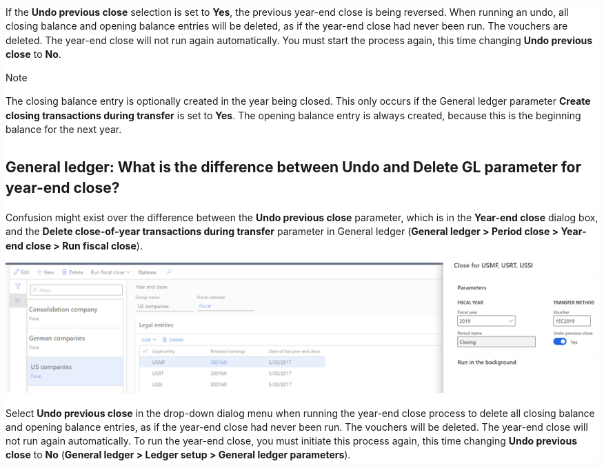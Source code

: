 If the **Undo previous close** selection is set to **Yes**, the previous year-end close is being reversed. When running an undo, all closing balance and opening balance entries will be deleted, as if the year-end close had never been run. The vouchers are deleted. The year-end close will not run again automatically. You must start the process again, this time changing **Undo previous close** to **No**. 

> [!NOTE]
> The closing balance entry is optionally created in the year being closed. This only occurs if the General ledger parameter **Create closing transactions during transfer** is set to **Yes**. The opening balance entry is always created, because this is the beginning balance for the next year.  
 
## General ledger: What is the difference between Undo and Delete GL parameter for year-end close?
Confusion might exist over the difference between the **Undo previous close** parameter, which is in the **Year-end close** dialog box, and the **Delete close-of-year transactions during transfer** parameter in General ledger (**General ledger > Period close > Year-end close > Run fiscal close**).  

[![Difference between Undo and Delete GL parameter for year-end close](./media/faq-2020-yr-end-02.png)](./media/faq-2020-yr-end-02.png)

Select **Undo previous close** in the drop-down dialog menu when running the year-end close process to delete all closing balance and opening balance entries, as if the year-end close had never been run. The vouchers will be deleted. The year-end close will not run again automatically. To run the year-end close, you must initiate this process again, this time changing **Undo previous close** to **No** (**General ledger > Ledger setup > General ledger parameters**). 
